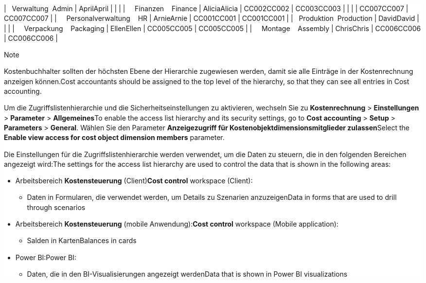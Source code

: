 | <span data-ttu-id="b7366-432">&nbsp;&nbsp;Verwaltung</span><span class="sxs-lookup"><span data-stu-id="b7366-432">&nbsp;&nbsp;Admin</span></span>         | <span data-ttu-id="b7366-433">April</span><span class="sxs-lookup"><span data-stu-id="b7366-433">April</span></span>            |                           |                         |
| <span data-ttu-id="b7366-434">&nbsp;&nbsp;&nbsp;&nbsp;Finanzen</span><span class="sxs-lookup"><span data-stu-id="b7366-434">&nbsp;&nbsp;&nbsp;&nbsp;Finance</span></span>   | <span data-ttu-id="b7366-435">Alicia</span><span class="sxs-lookup"><span data-stu-id="b7366-435">Alicia</span></span>           | <span data-ttu-id="b7366-436">CC002</span><span class="sxs-lookup"><span data-stu-id="b7366-436">CC002</span></span>                     | <span data-ttu-id="b7366-437">CC003</span><span class="sxs-lookup"><span data-stu-id="b7366-437">CC003</span></span>                   |
|                 |                  | <span data-ttu-id="b7366-438">CC007</span><span class="sxs-lookup"><span data-stu-id="b7366-438">CC007</span></span>                     | <span data-ttu-id="b7366-439">CC007</span><span class="sxs-lookup"><span data-stu-id="b7366-439">CC007</span></span>                   |
| <span data-ttu-id="b7366-440">&nbsp;&nbsp;&nbsp;&nbsp;Personalverwaltung</span><span class="sxs-lookup"><span data-stu-id="b7366-440">&nbsp;&nbsp;&nbsp;&nbsp;HR</span></span>        | <span data-ttu-id="b7366-441">Arnie</span><span class="sxs-lookup"><span data-stu-id="b7366-441">Arnie</span></span>            | <span data-ttu-id="b7366-442">CC001</span><span class="sxs-lookup"><span data-stu-id="b7366-442">CC001</span></span>                     | <span data-ttu-id="b7366-443">CC001</span><span class="sxs-lookup"><span data-stu-id="b7366-443">CC001</span></span>                   |
| <span data-ttu-id="b7366-444">&nbsp;&nbsp;Produktion</span><span class="sxs-lookup"><span data-stu-id="b7366-444">&nbsp;&nbsp;Production</span></span>    | <span data-ttu-id="b7366-445">David</span><span class="sxs-lookup"><span data-stu-id="b7366-445">David</span></span>            |                           |                         |
| <span data-ttu-id="b7366-446">&nbsp;&nbsp;&nbsp;&nbsp;Verpackung</span><span class="sxs-lookup"><span data-stu-id="b7366-446">&nbsp;&nbsp;&nbsp;&nbsp;Packaging</span></span> | <span data-ttu-id="b7366-447">Ellen</span><span class="sxs-lookup"><span data-stu-id="b7366-447">Ellen</span></span>            | <span data-ttu-id="b7366-448">CC005</span><span class="sxs-lookup"><span data-stu-id="b7366-448">CC005</span></span>                     | <span data-ttu-id="b7366-449">CC005</span><span class="sxs-lookup"><span data-stu-id="b7366-449">CC005</span></span>                   |
| <span data-ttu-id="b7366-450">&nbsp;&nbsp;&nbsp;&nbsp;Montage</span><span class="sxs-lookup"><span data-stu-id="b7366-450">&nbsp;&nbsp;&nbsp;&nbsp;Assembly</span></span>  | <span data-ttu-id="b7366-451">Chris</span><span class="sxs-lookup"><span data-stu-id="b7366-451">Chris</span></span>            | <span data-ttu-id="b7366-452">CC006</span><span class="sxs-lookup"><span data-stu-id="b7366-452">CC006</span></span>                     | <span data-ttu-id="b7366-453">CC006</span><span class="sxs-lookup"><span data-stu-id="b7366-453">CC006</span></span>                   |

> [!NOTE] 
> <span data-ttu-id="b7366-454">Kostenbuchhalter sollten der höchsten Ebene der Hierarchie zugewiesen werden, damit sie alle Einträge in der Kostenrechnung anzeigen können.</span><span class="sxs-lookup"><span data-stu-id="b7366-454">Cost accountants should be assigned to the top level of the hierarchy, so that they can see all entries in Cost accounting.</span></span>

<span data-ttu-id="b7366-455">Um die Zugriffslistenhierarchie und die Sicherheitseinstellungen zu aktivieren, wechseln Sie zu **Kostenrechnung** > **Einstellungen** > **Parameter** > **Allgemeines**</span><span class="sxs-lookup"><span data-stu-id="b7366-455">To enable the access list hierarchy and its security settings, go to **Cost accounting** > **Setup** > **Parameters** > **General**.</span></span> <span data-ttu-id="b7366-456">Wählen Sie den Parameter **Anzeigezugriff für Kostenobjektdimensionsmitglieder zulassen**</span><span class="sxs-lookup"><span data-stu-id="b7366-456">Select the **Enable view access for cost object dimension members** parameter.</span></span>

<span data-ttu-id="b7366-457">Die Einstellungen für die Zugriffslistenhierarchie werden verwendet, um die Daten zu steuern, die in den folgenden Bereichen angezeigt wird:</span><span class="sxs-lookup"><span data-stu-id="b7366-457">The settings for the access list hierarchy are used to control the data that is shown in the following areas:</span></span>

- <span data-ttu-id="b7366-458">Arbeitsbereich **Kostensteuerung** (Client)</span><span class="sxs-lookup"><span data-stu-id="b7366-458">**Cost control** workspace (Client):</span></span>

    - <span data-ttu-id="b7366-459">Daten in Formularen, die verwendet werden, um Details zu Szenarien anzuzeigen</span><span class="sxs-lookup"><span data-stu-id="b7366-459">Data in forms that are used to drill through scenarios</span></span>

- <span data-ttu-id="b7366-460">Arbeitsbereich **Kostensteuerung** (mobile Anwendung):</span><span class="sxs-lookup"><span data-stu-id="b7366-460">**Cost control** workspace (Mobile application):</span></span>

    - <span data-ttu-id="b7366-461">Salden in Karten</span><span class="sxs-lookup"><span data-stu-id="b7366-461">Balances in cards</span></span>

- <span data-ttu-id="b7366-462">Power BI:</span><span class="sxs-lookup"><span data-stu-id="b7366-462">Power BI:</span></span>

    - <span data-ttu-id="b7366-463">Daten, die in den BI-Visualisierungen angezeigt werden</span><span class="sxs-lookup"><span data-stu-id="b7366-463">Data that is shown in Power BI visualizations</span></span>